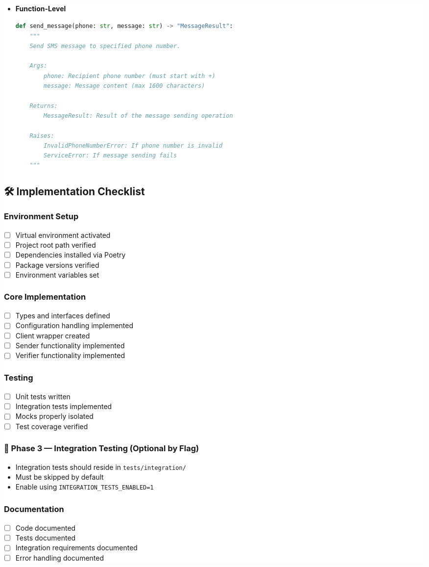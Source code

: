 - **Function-Level**
  ```python
  def send_message(phone: str, message: str) -> "MessageResult":
      """
      Send SMS message to specified phone number.
      
      Args:
          phone: Recipient phone number (must start with +)
          message: Message content (max 1600 characters)
      
      Returns:
          MessageResult: Result of the message sending operation
      
      Raises:
          InvalidPhoneNumberError: If phone number is invalid
          ServiceError: If message sending fails
      """
  ```

## 🛠️ Implementation Checklist

### Environment Setup
- [ ] Virtual environment activated
- [ ] Project root path verified
- [ ] Dependencies installed via Poetry
- [ ] Package versions verified
- [ ] Environment variables set

### Core Implementation
- [ ] Types and interfaces defined
- [ ] Configuration handling implemented
- [ ] Client wrapper created
- [ ] Sender functionality implemented
- [ ] Verifier functionality implemented

### Testing
- [ ] Unit tests written
- [ ] Integration tests implemented
- [ ] Mocks properly isolated
- [ ] Test coverage verified

### 🔌 Phase 3 — Integration Testing (Optional by Flag)

- Integration tests should reside in `tests/integration/`
- Must be skipped by default
- Enable using `INTEGRATION_TESTS_ENABLED=1`

### Documentation
- [ ] Code documented
- [ ] Tests documented
- [ ] Integration requirements documented
- [ ] Error handling documented
